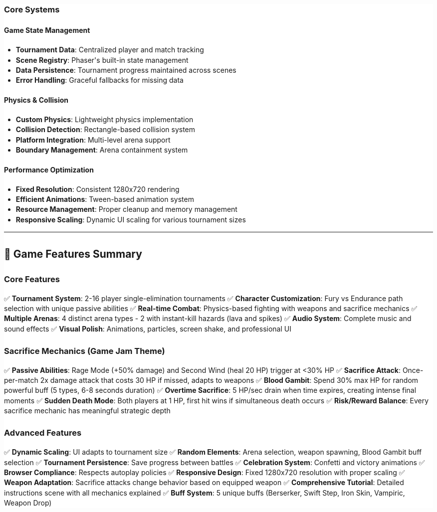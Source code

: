 ### Core Systems
#### Game State Management
- **Tournament Data**: Centralized player and match tracking
- **Scene Registry**: Phaser's built-in state management
- **Data Persistence**: Tournament progress maintained across scenes
- **Error Handling**: Graceful fallbacks for missing data

#### Physics & Collision
- **Custom Physics**: Lightweight physics implementation
- **Collision Detection**: Rectangle-based collision system
- **Platform Integration**: Multi-level arena support
- **Boundary Management**: Arena containment system

#### Performance Optimization
- **Fixed Resolution**: Consistent 1280x720 rendering
- **Efficient Animations**: Tween-based animation system
- **Resource Management**: Proper cleanup and memory management
- **Responsive Scaling**: Dynamic UI scaling for various tournament sizes

---

## 🎯 Game Features Summary

### Core Features
✅ **Tournament System**: 2-16 player single-elimination tournaments
✅ **Character Customization**: Fury vs Endurance path selection with unique passive abilities
✅ **Real-time Combat**: Physics-based fighting with weapons and sacrifice mechanics
✅ **Multiple Arenas**: 4 distinct arena types - 2 with instant-kill hazards (lava and spikes)
✅ **Audio System**: Complete music and sound effects
✅ **Visual Polish**: Animations, particles, screen shake, and professional UI

### Sacrifice Mechanics (Game Jam Theme)
✅ **Passive Abilities**: Rage Mode (+50% damage) and Second Wind (heal 20 HP) trigger at <30% HP
✅ **Sacrifice Attack**: Once-per-match 2x damage attack that costs 30 HP if missed, adapts to weapons
✅ **Blood Gambit**: Spend 30% max HP for random powerful buff (5 types, 6-8 seconds duration)
✅ **Overtime Sacrifice**: 5 HP/sec drain when time expires, creating intense final moments
✅ **Sudden Death Mode**: Both players at 1 HP, first hit wins if simultaneous death occurs
✅ **Risk/Reward Balance**: Every sacrifice mechanic has meaningful strategic depth

### Advanced Features
✅ **Dynamic Scaling**: UI adapts to tournament size
✅ **Random Elements**: Arena selection, weapon spawning, Blood Gambit buff selection
✅ **Tournament Persistence**: Save progress between battles
✅ **Celebration System**: Confetti and victory animations
✅ **Browser Compliance**: Respects autoplay policies
✅ **Responsive Design**: Fixed 1280x720 resolution with proper scaling
✅ **Weapon Adaptation**: Sacrifice attacks change behavior based on equipped weapon
✅ **Comprehensive Tutorial**: Detailed instructions scene with all mechanics explained
✅ **Buff System**: 5 unique buffs (Berserker, Swift Step, Iron Skin, Vampiric, Weapon Drop)
